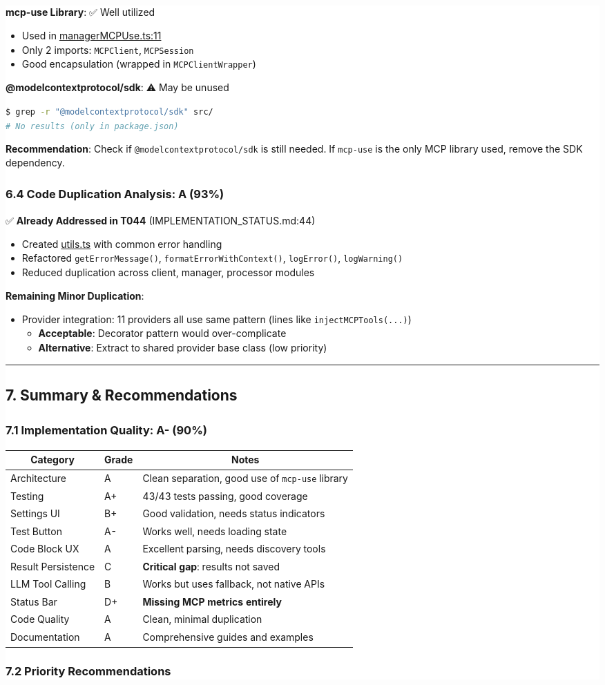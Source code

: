 **mcp-use Library**: ✅ Well utilized
- Used in [managerMCPUse.ts:11](src/mcp/managerMCPUse.ts#L11)
- Only 2 imports: `MCPClient`, `MCPSession`
- Good encapsulation (wrapped in `MCPClientWrapper`)

**@modelcontextprotocol/sdk**: ⚠️ May be unused
```bash
$ grep -r "@modelcontextprotocol/sdk" src/
# No results (only in package.json)
```

**Recommendation**: Check if `@modelcontextprotocol/sdk` is still needed. If `mcp-use` is the only MCP library used, remove the SDK dependency.

### 6.4 Code Duplication Analysis: **A (93%)**

✅ **Already Addressed in T044** (IMPLEMENTATION_STATUS.md:44)
- Created [utils.ts](src/mcp/utils.ts) with common error handling
- Refactored `getErrorMessage()`, `formatErrorWithContext()`, `logError()`, `logWarning()`
- Reduced duplication across client, manager, processor modules

**Remaining Minor Duplication**:
- Provider integration: 11 providers all use same pattern (lines like `injectMCPTools(...)`)
  - **Acceptable**: Decorator pattern would over-complicate
  - **Alternative**: Extract to shared provider base class (low priority)

---

## 7. Summary & Recommendations

### 7.1 Implementation Quality: A- (90%)

| Category | Grade | Notes |
|----------|-------|-------|
| Architecture | A | Clean separation, good use of `mcp-use` library |
| Testing | A+ | 43/43 tests passing, good coverage |
| Settings UI | B+ | Good validation, needs status indicators |
| Test Button | A- | Works well, needs loading state |
| Code Block UX | A | Excellent parsing, needs discovery tools |
| Result Persistence | C | **Critical gap**: results not saved |
| LLM Tool Calling | B | Works but uses fallback, not native APIs |
| Status Bar | D+ | **Missing MCP metrics entirely** |
| Code Quality | A | Clean, minimal duplication |
| Documentation | A | Comprehensive guides and examples |

### 7.2 Priority Recommendations
